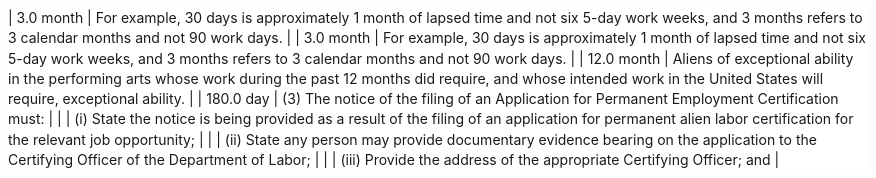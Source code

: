 | 3.0 month  | For example, 30 days is approximately 1 month of lapsed time and not six 5-day work weeks, and 3 months refers to 3 calendar months and not 90 work days.                                                                                                                                                                                                                                                                                                                                                                                                                                                                                                                                                                                                                                                                                                       |
| 3.0 month  | For example, 30 days is approximately 1 month of lapsed time and not six 5-day work weeks, and 3 months refers to 3 calendar months and not 90 work days.                                                                                                                                                                                                                                                                                                                                                                                                                                                                                                                                                                                                                                                                                                       |
| 12.0 month | Aliens of exceptional ability in the performing arts whose work during the past 12 months did require, and whose intended work in the United States will require, exceptional ability.                                                                                                                                                                                                                                                                                                                                                                                                                                                                                                                                                                                                                                                                          |
| 180.0 day  | (3) The notice of the filing of an Application for Permanent Employment Certification must:                                                                                                                                                                                                                                                                                                                                                                                                                                                                                                                                                                                                                                                                                                                                                                     |
|            |             (i) State the notice is being provided as a result of the filing of an application for permanent alien labor certification for the relevant job opportunity;                                                                                                                                                                                                                                                                                                                                                                                                                                                                                                                                                                                                                                                                                        |
|            |             (ii) State any person may provide documentary evidence bearing on the application to the Certifying Officer of the Department of Labor;                                                                                                                                                                                                                                                                                                                                                                                                                                                                                                                                                                                                                                                                                                             |
|            |             (iii) Provide the address of the appropriate Certifying Officer; and                                                                                                                                                                                                                                                                                                                                                                                                                                                                                                                                                                                                                                                                                                                                                                                |